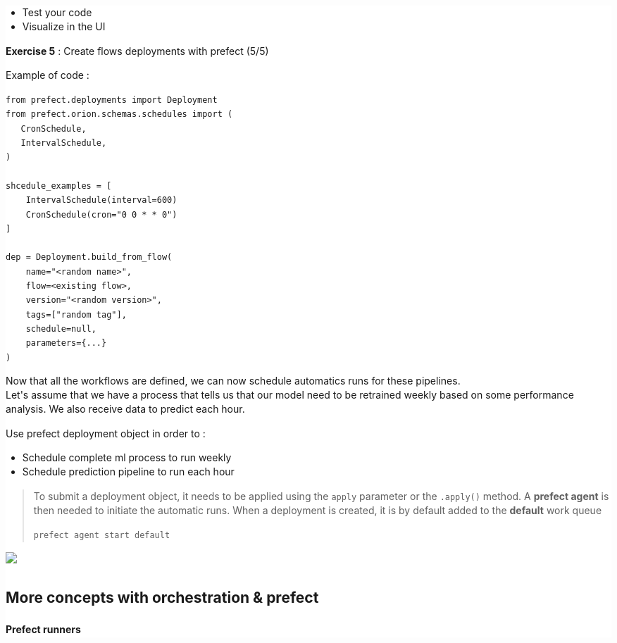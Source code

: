 - Test your code
- Visualize in the UI


**Exercise 5** : Create flows deployments with prefect (5/5)

Example of code : 

```
from prefect.deployments import Deployment
from prefect.orion.schemas.schedules import (
   CronSchedule,
   IntervalSchedule,
)

shcedule_examples = [
    IntervalSchedule(interval=600)
    CronSchedule(cron="0 0 * * 0")
] 

dep = Deployment.build_from_flow(
    name="<random name>",
    flow=<existing flow>,
    version="<random version>",
    tags=["random tag"],
    schedule=null,
    parameters={...}
)
```


Now that all the workflows are defined, we can now schedule automatics runs for these pipelines. \
Let's assume that we have a process that tells us that our model need to be retrained weekly based on 
some performance analysis. We also receive data to predict each hour.

Use prefect deployment object in order to : 
- Schedule complete ml process to run weekly
- Schedule prediction pipeline to run each hour

> To submit a deployment object, it needs to be applied using the `apply` parameter or the `.apply()` method.
> A **prefect agent** is then needed to initiate the automatic runs.
> When a deployment is created, it is by default added to the **default** work queue
> ```
> prefect agent start default
> ```

![](images/deployment.png)

## More concepts with orchestration & prefect


#### Prefect runners

